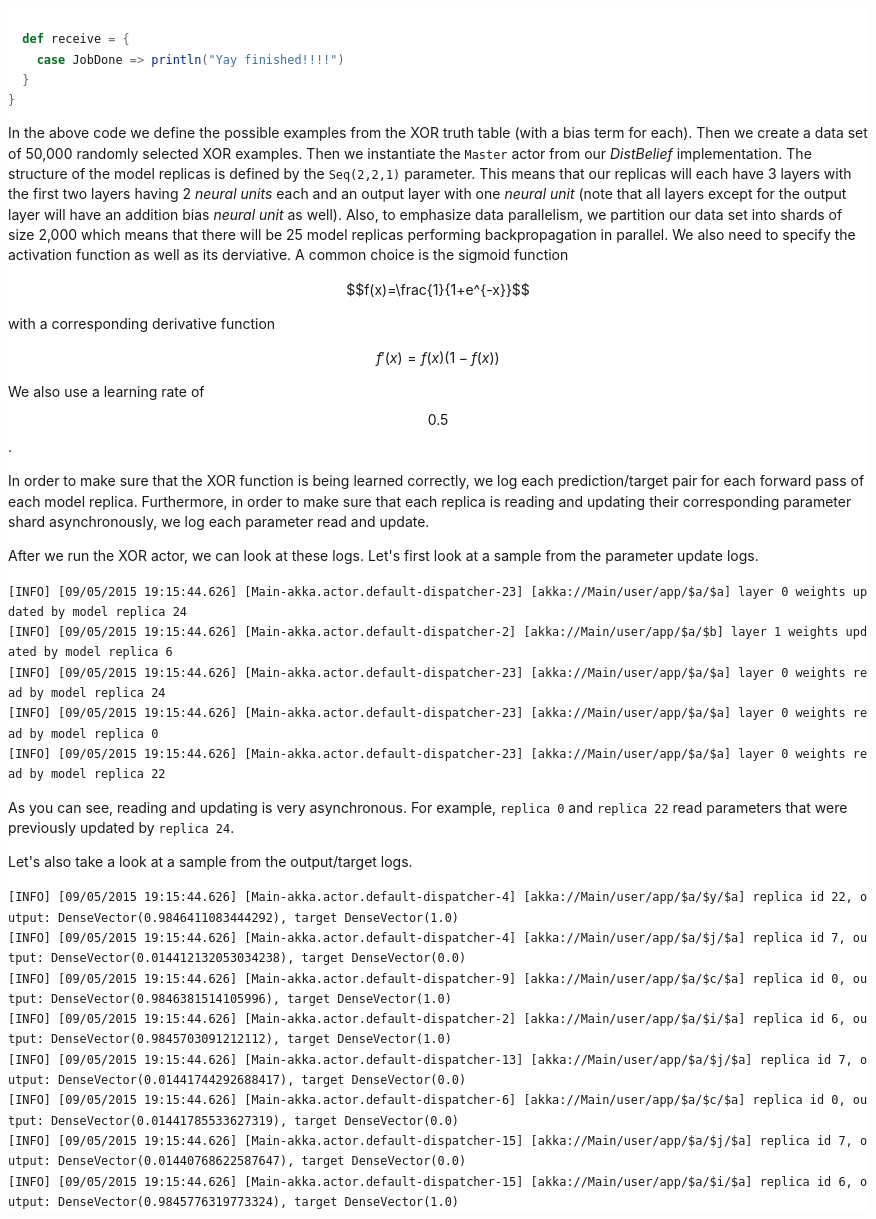 ```scala

  def receive = {
    case JobDone => println("Yay finished!!!!")
  }
}
```

In the above code we define the possible examples from the XOR truth table (with a bias term for each).  Then we create a data set of 50,000 randomly selected XOR examples.  Then we instantiate the ```Master``` actor from our _DistBelief_ implementation.  The structure of the model replicas is defined by the ```Seq(2,2,1)``` parameter.  This means that our replicas will each have 3 layers with the first two layers having 2 _neural units_ each and an output layer with one _neural unit_ (note that all layers except for the output layer will have an addition bias _neural unit_ as well).  Also, to emphasize data parallelism, we partition our data set into shards of size 2,000 which means that there will be 25 model replicas performing backpropagation in parallel.  We also need to specify the activation function as well as its derviative.  A common choice is the sigmoid function

$$f(x)=\frac{1}{1+e^{-x}}$$

with a corresponding derivative function

$$f'(x)=f(x)(1 - f(x))$$

We also use a learning rate of $$0.5$$.

In order to make sure that the XOR function is being learned correctly, we log each prediction/target pair for each forward pass of each model replica.  Furthermore, in order to make sure that each replica is reading and updating their corresponding parameter shard asynchronously, we log each parameter read and update.

After we run the XOR actor, we can look at these logs.  Let's first look at a sample from the parameter update logs.

```
[INFO] [09/05/2015 19:15:44.626] [Main-akka.actor.default-dispatcher-23] [akka://Main/user/app/$a/$a] layer 0 weights updated by model replica 24
[INFO] [09/05/2015 19:15:44.626] [Main-akka.actor.default-dispatcher-2] [akka://Main/user/app/$a/$b] layer 1 weights updated by model replica 6
[INFO] [09/05/2015 19:15:44.626] [Main-akka.actor.default-dispatcher-23] [akka://Main/user/app/$a/$a] layer 0 weights read by model replica 24
[INFO] [09/05/2015 19:15:44.626] [Main-akka.actor.default-dispatcher-23] [akka://Main/user/app/$a/$a] layer 0 weights read by model replica 0
[INFO] [09/05/2015 19:15:44.626] [Main-akka.actor.default-dispatcher-23] [akka://Main/user/app/$a/$a] layer 0 weights read by model replica 22
```
As you can see, reading and updating is very asynchronous.  For example, ```replica 0``` and ```replica 22``` read parameters that were previously updated by ```replica 24```.

Let's also take a look at a sample from the output/target logs.

```
[INFO] [09/05/2015 19:15:44.626] [Main-akka.actor.default-dispatcher-4] [akka://Main/user/app/$a/$y/$a] replica id 22, output: DenseVector(0.9846411083444292), target DenseVector(1.0)
[INFO] [09/05/2015 19:15:44.626] [Main-akka.actor.default-dispatcher-4] [akka://Main/user/app/$a/$j/$a] replica id 7, output: DenseVector(0.014412132053034238), target DenseVector(0.0)
[INFO] [09/05/2015 19:15:44.626] [Main-akka.actor.default-dispatcher-9] [akka://Main/user/app/$a/$c/$a] replica id 0, output: DenseVector(0.9846381514105996), target DenseVector(1.0)
[INFO] [09/05/2015 19:15:44.626] [Main-akka.actor.default-dispatcher-2] [akka://Main/user/app/$a/$i/$a] replica id 6, output: DenseVector(0.9845703091212112), target DenseVector(1.0)
[INFO] [09/05/2015 19:15:44.626] [Main-akka.actor.default-dispatcher-13] [akka://Main/user/app/$a/$j/$a] replica id 7, output: DenseVector(0.01441744292688417), target DenseVector(0.0)
[INFO] [09/05/2015 19:15:44.626] [Main-akka.actor.default-dispatcher-6] [akka://Main/user/app/$a/$c/$a] replica id 0, output: DenseVector(0.01441785533627319), target DenseVector(0.0)
[INFO] [09/05/2015 19:15:44.626] [Main-akka.actor.default-dispatcher-15] [akka://Main/user/app/$a/$j/$a] replica id 7, output: DenseVector(0.01440768622587647), target DenseVector(0.0)
[INFO] [09/05/2015 19:15:44.626] [Main-akka.actor.default-dispatcher-15] [akka://Main/user/app/$a/$i/$a] replica id 6, output: DenseVector(0.9845776319773324), target DenseVector(1.0)
```
